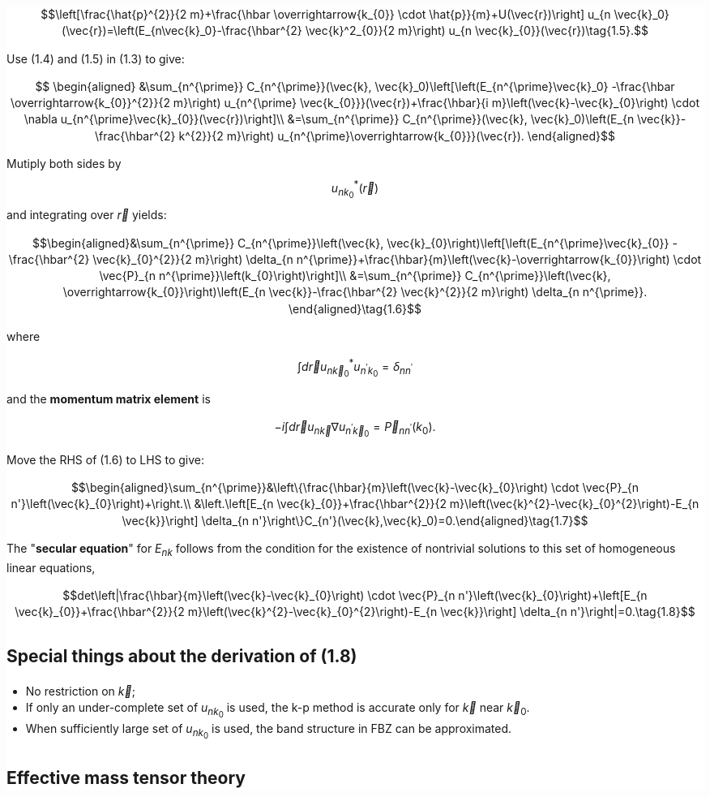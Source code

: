 $$\left[\frac{\hat{p}^{2}}{2 m}+\frac{\hbar \overrightarrow{k_{0}} \cdot \hat{p}}{m}+U(\vec{r})\right] u_{n \vec{k}_0}(\vec{r})=\left(E_{n\vec{k}_0}-\frac{\hbar^{2} \vec{k}^2_{0}}{2 m}\right) u_{n \vec{k}_{0}}(\vec{r})\tag{1.5}.$$

Use (1.4) and (1.5) in (1.3) to give:

$$
\begin{aligned}
&\sum_{n^{\prime}} C_{n^{\prime}}(\vec{k}, \vec{k}_0)\left[\left(E_{n^{\prime}\vec{k}_0} -\frac{\hbar \overrightarrow{k_{0}}^{2}}{2 m}\right) u_{n^{\prime} \vec{k_{0}}}(\vec{r})+\frac{\hbar}{i m}\left(\vec{k}-\vec{k}_{0}\right) \cdot \nabla u_{n^{\prime}\vec{k}_{0}}(\vec{r})\right]\\
&=\sum_{n^{\prime}} C_{n^{\prime}}(\vec{k}, \vec{k}_0)\left(E_{n \vec{k}}-\frac{\hbar^{2} k^{2}}{2 m}\right) u_{n^{\prime}\overrightarrow{k_{0}}}(\vec{r}).
\end{aligned}$$

Mutiply both sides by $$u^*_{n k_{0}}(\vec{r})$$ and integrating over $\vec{r}$ yields:

$$\begin{aligned}&\sum_{n^{\prime}} C_{n^{\prime}}\left(\vec{k}, \vec{k}_{0}\right)\left[\left(E_{n^{\prime}\vec{k}_{0}} -\frac{\hbar^{2} \vec{k}_{0}^{2}}{2 m}\right) \delta_{n n^{\prime}}+\frac{\hbar}{m}\left(\vec{k}-\overrightarrow{k_{0}}\right) \cdot \vec{P}_{n n^{\prime}}\left(k_{0}\right)\right]\\
&=\sum_{n^{\prime}} C_{n^{\prime}}\left(\vec{k}, \overrightarrow{k_{0}}\right)\left(E_{n \vec{k}}-\frac{\hbar^{2} \vec{k}^{2}}{2 m}\right) \delta_{n n^{\prime}}.
\end{aligned}\tag{1.6}$$

where

$$\int d \vec{r} u_{n \vec{k}_{0}}^{*} u_{n^{\prime} k_{0}}=\delta_{n n^{\prime}}$$

and the **momentum matrix element** is

$$-i \int d \vec{r} u_{n\vec{k}}  \nabla u_{n^{\prime}\vec{k}_{0}}=\vec{P}_{n n^{\prime}}\left(k_{0}\right).$$

Move the RHS of (1.6) to LHS to give:

$$\begin{aligned}\sum_{n^{\prime}}&\left\{\frac{\hbar}{m}\left(\vec{k}-\vec{k}_{0}\right) \cdot \vec{P}_{n n'}\left(\vec{k}_{0}\right)+\right.\\
&\left.\left[E_{n \vec{k}_{0}}+\frac{\hbar^{2}}{2 m}\left(\vec{k}^{2}-\vec{k}_{0}^{2}\right)-E_{n \vec{k}}\right] \delta_{n n'}\right\}C_{n'}(\vec{k},\vec{k}_0)=0.\end{aligned}\tag{1.7}$$

The "**secular equation**" for $E_{nk}$ follows from the condition for the existence of nontrivial solutions to this set of homogeneous linear equations,

$$det\left|\frac{\hbar}{m}\left(\vec{k}-\vec{k}_{0}\right) \cdot \vec{P}_{n n'}\left(\vec{k}_{0}\right)+\left[E_{n \vec{k}_{0}}+\frac{\hbar^{2}}{2 m}\left(\vec{k}^{2}-\vec{k}_{0}^{2}\right)-E_{n \vec{k}}\right] \delta_{n n'}\right|=0.\tag{1.8}$$

## Special things about the derivation of (1.8)

- No restriction on $\vec{k}$;
- If only an under-complete set of $u_{nk_0}$ is used, the k-p method is accurate only for $\vec{k}$ near $\vec{k}_0$.
- When sufficiently large set of $u_{nk_0}$ is used, the band structure in FBZ can be approximated.

## Effective mass tensor theory
